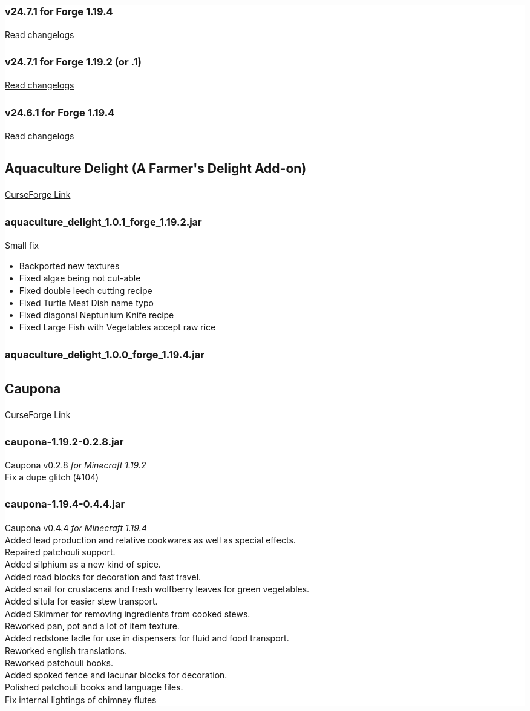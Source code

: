 ### v24.7.1 for Forge 1.19.4
[Read changelogs](/linkout?remoteUrl=https%253a%252f%252fchocolateminecraft.com%252fupdate.php%253fmod_id%253d0)

### v24.7.1 for Forge 1.19.2 (or .1)
[Read changelogs](/linkout?remoteUrl=https%253a%252f%252fchocolateminecraft.com%252fupdate.php%253fmod_id%253d0)

### v24.6.1 for Forge 1.19.4
[Read changelogs](/linkout?remoteUrl=https%253a%252f%252fchocolateminecraft.com%252fupdate.php%253fmod_id%253d0)

## Aquaculture Delight (A Farmer's Delight Add-on)
[CurseForge Link](https://www.curseforge.com/minecraft/mc-mods/aquaculture-delight)

### aquaculture_delight_1.0.1_forge_1.19.2.jar
Small fix

*   Backported new textures
*   Fixed algae being not cut-able
*   Fixed double leech cutting recipe
*   Fixed Turtle Meat Dish name typo
*   Fixed diagonal Neptunium Knife recipe
*   Fixed Large Fish with Vegetables accept raw rice

### aquaculture_delight_1.0.0_forge_1.19.4.jar


## Caupona
[CurseForge Link](https://www.curseforge.com/minecraft/mc-mods/caupona)

### caupona-1.19.2-0.2.8.jar
Caupona v0.2.8 _for Minecraft 1.19.2_  
Fix a dupe glitch (#104)

### caupona-1.19.4-0.4.4.jar
Caupona v0.4.4 _for Minecraft 1.19.4_  
Added lead production and relative cookwares as well as special effects.  
Repaired patchouli support.  
Added silphium as a new kind of spice.  
Added road blocks for decoration and fast travel.  
Added snail for crustacens and fresh wolfberry leaves for green vegetables.  
Added situla for easier stew transport.  
Added Skimmer for removing ingredients from cooked stews.  
Reworked pan, pot and a lot of item texture.  
Added redstone ladle for use in dispensers for fluid and food transport.  
Reworked english translations.  
Reworked patchouli books.  
Added spoked fence and lacunar blocks for decoration.  
Polished patchouli books and language files.  
Fix internal lightings of chimney flutes
